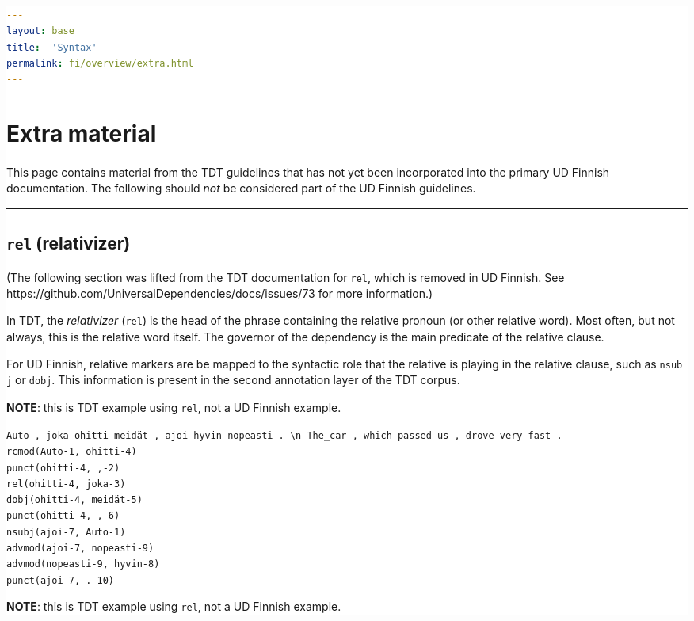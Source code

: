 ```yaml
---
layout: base
title:  'Syntax'
permalink: fi/overview/extra.html
---
```


# Extra material

This page contains material from the TDT guidelines that has not yet
been incorporated into the primary UD Finnish documentation. The
following should *not* be considered part of the UD Finnish
guidelines.

---

## `rel` (relativizer)


(The following section was lifted from the TDT documentation for
`rel`, which is removed in UD Finnish. See
<https://github.com/UniversalDependencies/docs/issues/73> for more
information.)

In TDT, the *relativizer* (`rel`) is the head of the phrase containing
the relative pronoun (or other relative word). Most often, but not
always, this is the relative word itself. The governor of the
dependency is the main predicate of the relative clause.

For UD Finnish, relative markers are be mapped to the syntactic role
that the relative is playing in the relative clause, such as `nsubj`
or `dobj`. This information is present in the second annotation layer
of the TDT corpus.



**NOTE**: this is TDT example using `rel`, not a UD Finnish example.


~~~ sdparse
Auto , joka ohitti meidät , ajoi hyvin nopeasti . \n The_car , which passed us , drove very fast .
rcmod(Auto-1, ohitti-4)
punct(ohitti-4, ,-2)
rel(ohitti-4, joka-3)
dobj(ohitti-4, meidät-5)
punct(ohitti-4, ,-6)
nsubj(ajoi-7, Auto-1)
advmod(ajoi-7, nopeasti-9)
advmod(nopeasti-9, hyvin-8)
punct(ajoi-7, .-10)
~~~

**NOTE**: this is TDT example using `rel`, not a UD Finnish example.
